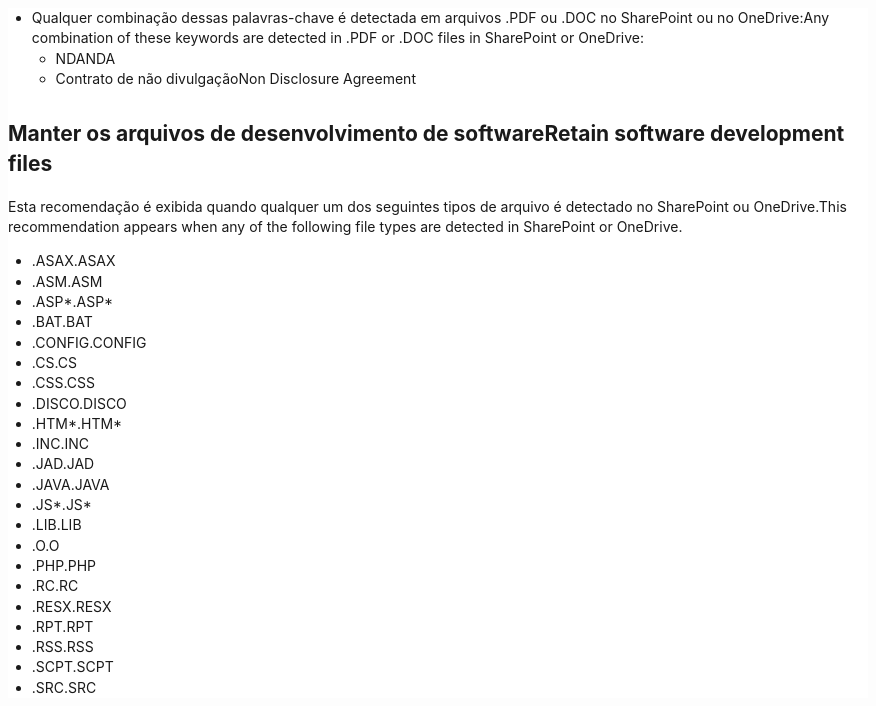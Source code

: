 - <span data-ttu-id="5e0a8-199">Qualquer combinação dessas palavras-chave é detectada em arquivos .PDF ou .DOC no SharePoint ou no OneDrive:</span><span class="sxs-lookup"><span data-stu-id="5e0a8-199">Any combination of these keywords are detected in .PDF or .DOC files in SharePoint or OneDrive:</span></span>
    - <span data-ttu-id="5e0a8-200">NDA</span><span class="sxs-lookup"><span data-stu-id="5e0a8-200">NDA</span></span>
    - <span data-ttu-id="5e0a8-201">Contrato de não divulgação</span><span class="sxs-lookup"><span data-stu-id="5e0a8-201">Non Disclosure Agreement</span></span>

## <a name="retain-software-development-files"></a><span data-ttu-id="5e0a8-202">Manter os arquivos de desenvolvimento de software</span><span class="sxs-lookup"><span data-stu-id="5e0a8-202">Retain software development files</span></span>

<span data-ttu-id="5e0a8-203">Esta recomendação é exibida quando qualquer um dos seguintes tipos de arquivo é detectado no SharePoint ou OneDrive.</span><span class="sxs-lookup"><span data-stu-id="5e0a8-203">This recommendation appears when any of the following file types are detected in SharePoint or OneDrive.</span></span>

- <span data-ttu-id="5e0a8-204">.ASAX</span><span class="sxs-lookup"><span data-stu-id="5e0a8-204">.ASAX</span></span>
- <span data-ttu-id="5e0a8-205">.ASM</span><span class="sxs-lookup"><span data-stu-id="5e0a8-205">.ASM</span></span>
- <span data-ttu-id="5e0a8-206">.ASP\*</span><span class="sxs-lookup"><span data-stu-id="5e0a8-206">.ASP\*</span></span>
- <span data-ttu-id="5e0a8-207">.BAT</span><span class="sxs-lookup"><span data-stu-id="5e0a8-207">.BAT</span></span>
- <span data-ttu-id="5e0a8-208">.CONFIG</span><span class="sxs-lookup"><span data-stu-id="5e0a8-208">.CONFIG</span></span>
- <span data-ttu-id="5e0a8-209">.CS</span><span class="sxs-lookup"><span data-stu-id="5e0a8-209">.CS</span></span>
- <span data-ttu-id="5e0a8-210">.CSS</span><span class="sxs-lookup"><span data-stu-id="5e0a8-210">.CSS</span></span>
- <span data-ttu-id="5e0a8-211">.DISCO</span><span class="sxs-lookup"><span data-stu-id="5e0a8-211">.DISCO</span></span>
- <span data-ttu-id="5e0a8-212">.HTM\*</span><span class="sxs-lookup"><span data-stu-id="5e0a8-212">.HTM\*</span></span>
- <span data-ttu-id="5e0a8-213">.INC</span><span class="sxs-lookup"><span data-stu-id="5e0a8-213">.INC</span></span>
- <span data-ttu-id="5e0a8-214">.JAD</span><span class="sxs-lookup"><span data-stu-id="5e0a8-214">.JAD</span></span>
- <span data-ttu-id="5e0a8-215">.JAVA</span><span class="sxs-lookup"><span data-stu-id="5e0a8-215">.JAVA</span></span>
- <span data-ttu-id="5e0a8-216">.JS\*</span><span class="sxs-lookup"><span data-stu-id="5e0a8-216">.JS\*</span></span>
- <span data-ttu-id="5e0a8-217">.LIB</span><span class="sxs-lookup"><span data-stu-id="5e0a8-217">.LIB</span></span>
- <span data-ttu-id="5e0a8-218">.O</span><span class="sxs-lookup"><span data-stu-id="5e0a8-218">.O</span></span>
- <span data-ttu-id="5e0a8-219">.PHP</span><span class="sxs-lookup"><span data-stu-id="5e0a8-219">.PHP</span></span>
- <span data-ttu-id="5e0a8-220">.RC</span><span class="sxs-lookup"><span data-stu-id="5e0a8-220">.RC</span></span>
- <span data-ttu-id="5e0a8-221">.RESX</span><span class="sxs-lookup"><span data-stu-id="5e0a8-221">.RESX</span></span>
- <span data-ttu-id="5e0a8-222">.RPT</span><span class="sxs-lookup"><span data-stu-id="5e0a8-222">.RPT</span></span>
- <span data-ttu-id="5e0a8-223">.RSS</span><span class="sxs-lookup"><span data-stu-id="5e0a8-223">.RSS</span></span>
- <span data-ttu-id="5e0a8-224">.SCPT</span><span class="sxs-lookup"><span data-stu-id="5e0a8-224">.SCPT</span></span>
- <span data-ttu-id="5e0a8-225">.SRC</span><span class="sxs-lookup"><span data-stu-id="5e0a8-225">.SRC</span></span>